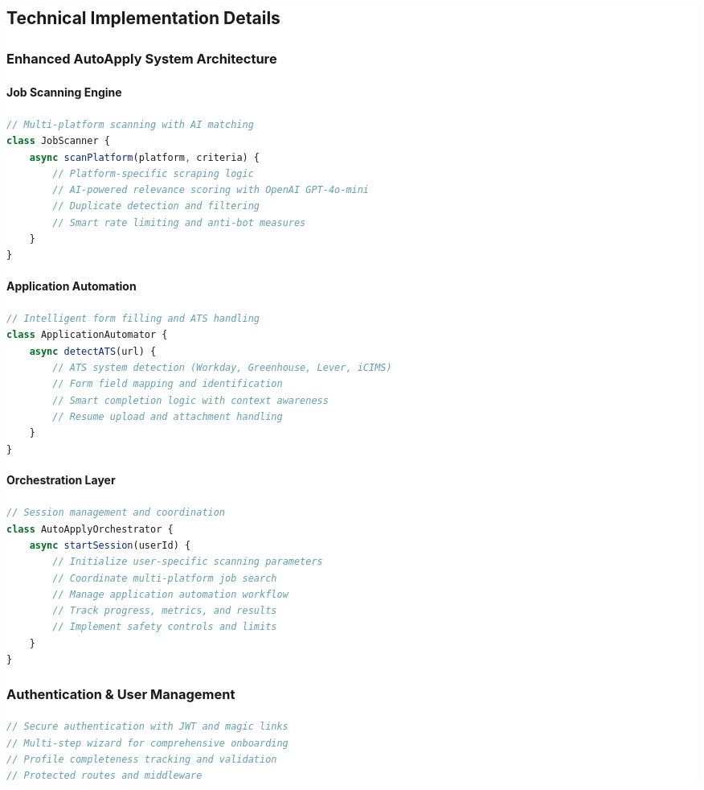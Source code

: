 ##  Technical Implementation Details

### **Enhanced AutoApply System Architecture**

#### **Job Scanning Engine**
```javascript
// Multi-platform scanning with AI matching
class JobScanner {
    async scanPlatform(platform, criteria) {
        // Platform-specific scraping logic
        // AI-powered relevance scoring with OpenAI GPT-4o-mini
        // Duplicate detection and filtering
        // Smart rate limiting and anti-bot measures
    }
}
```

#### **Application Automation**
```javascript
// Intelligent form filling and ATS handling
class ApplicationAutomator {
    async detectATS(url) {
        // ATS system detection (Workday, Greenhouse, Lever, iCIMS)
        // Form field mapping and identification
        // Smart completion logic with context awareness
        // Resume upload and attachment handling
    }
}
```

#### **Orchestration Layer**
```javascript
// Session management and coordination
class AutoApplyOrchestrator {
    async startSession(userId) {
        // Initialize user-specific scanning parameters
        // Coordinate multi-platform job search
        // Manage application automation workflow
        // Track progress, metrics, and results
        // Implement safety controls and limits
    }
}
```

### **Authentication & User Management**
```javascript
// Secure authentication with JWT and magic links
// Multi-step wizard for comprehensive onboarding
// Profile completeness tracking and validation
// Protected routes and middleware
```
